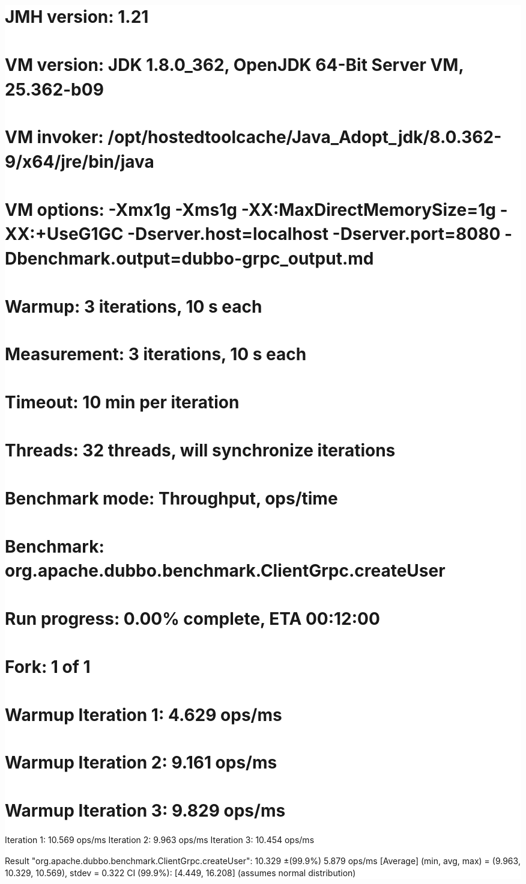 # JMH version: 1.21
# VM version: JDK 1.8.0_362, OpenJDK 64-Bit Server VM, 25.362-b09
# VM invoker: /opt/hostedtoolcache/Java_Adopt_jdk/8.0.362-9/x64/jre/bin/java
# VM options: -Xmx1g -Xms1g -XX:MaxDirectMemorySize=1g -XX:+UseG1GC -Dserver.host=localhost -Dserver.port=8080 -Dbenchmark.output=dubbo-grpc_output.md
# Warmup: 3 iterations, 10 s each
# Measurement: 3 iterations, 10 s each
# Timeout: 10 min per iteration
# Threads: 32 threads, will synchronize iterations
# Benchmark mode: Throughput, ops/time
# Benchmark: org.apache.dubbo.benchmark.ClientGrpc.createUser

# Run progress: 0.00% complete, ETA 00:12:00
# Fork: 1 of 1
# Warmup Iteration   1: 4.629 ops/ms
# Warmup Iteration   2: 9.161 ops/ms
# Warmup Iteration   3: 9.829 ops/ms
Iteration   1: 10.569 ops/ms
Iteration   2: 9.963 ops/ms
Iteration   3: 10.454 ops/ms


Result "org.apache.dubbo.benchmark.ClientGrpc.createUser":
  10.329 ±(99.9%) 5.879 ops/ms [Average]
  (min, avg, max) = (9.963, 10.329, 10.569), stdev = 0.322
  CI (99.9%): [4.449, 16.208] (assumes normal distribution)
